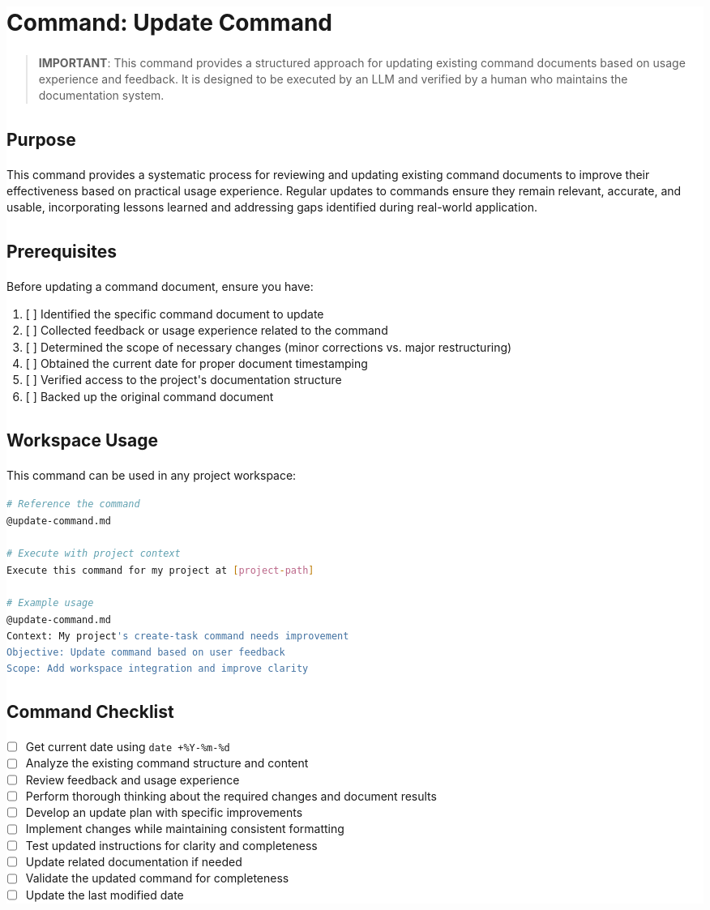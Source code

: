 # Command: Update Command

> **IMPORTANT**: This command provides a structured approach for updating existing command documents based on usage experience and feedback. It is designed to be executed by an LLM and verified by a human who maintains the documentation system.

## Purpose

This command provides a systematic process for reviewing and updating existing command documents to improve their effectiveness based on practical usage experience. Regular updates to commands ensure they remain relevant, accurate, and usable, incorporating lessons learned and addressing gaps identified during real-world application.

## Prerequisites

Before updating a command document, ensure you have:

1. [ ] Identified the specific command document to update
2. [ ] Collected feedback or usage experience related to the command
3. [ ] Determined the scope of necessary changes (minor corrections vs. major restructuring)
4. [ ] Obtained the current date for proper document timestamping
5. [ ] Verified access to the project's documentation structure
6. [ ] Backed up the original command document

## Workspace Usage

This command can be used in any project workspace:

```bash
# Reference the command
@update-command.md

# Execute with project context
Execute this command for my project at [project-path]

# Example usage
@update-command.md
Context: My project's create-task command needs improvement
Objective: Update command based on user feedback
Scope: Add workspace integration and improve clarity
```

## Command Checklist

- [ ] Get current date using `date +%Y-%m-%d`
- [ ] Analyze the existing command structure and content
- [ ] Review feedback and usage experience
- [ ] Perform thorough thinking about the required changes and document results
- [ ] Develop an update plan with specific improvements
- [ ] Implement changes while maintaining consistent formatting
- [ ] Test updated instructions for clarity and completeness
- [ ] Update related documentation if needed
- [ ] Validate the updated command for completeness
- [ ] Update the last modified date
